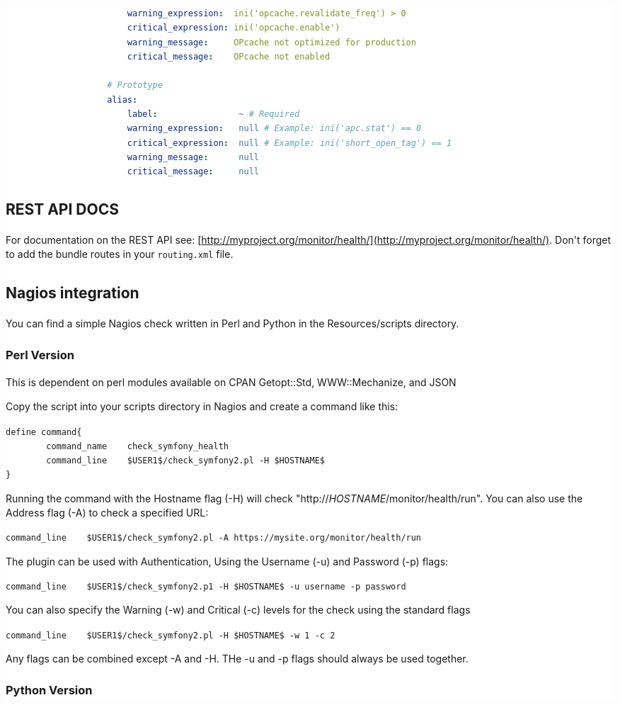 ```yml
                        warning_expression:  ini('opcache.revalidate_freq') > 0
                        critical_expression: ini('opcache.enable')
                        warning_message:     OPcache not optimized for production
                        critical_message:    OPcache not enabled

                    # Prototype
                    alias:
                        label:                ~ # Required
                        warning_expression:   null # Example: ini('apc.stat') == 0
                        critical_expression:  null # Example: ini('short_open_tag') == 1
                        warning_message:      null
                        critical_message:     null
```

## REST API DOCS ##

For documentation on the REST API see: [http://myproject.org/monitor/health/](http://myproject.org/monitor/health/).
Don't forget to add the bundle routes in your `routing.xml` file.


## Nagios integration ##

You can find a simple Nagios check written in Perl and Python in the Resources/scripts directory.

### Perl Version ###

This is dependent on perl modules available on CPAN Getopt::Std, WWW::Mechanize, and JSON


Copy the script into your scripts directory in Nagios and create a command like this:

    define command{
            command_name    check_symfony_health
            command_line    $USER1$/check_symfony2.pl -H $HOSTNAME$
    }

Running the command with the Hostname flag (-H) will check "http://$HOSTNAME$/monitor/health/run".
You can also use the Address flag (-A) to check a specified URL:

    command_line    $USER1$/check_symfony2.pl -A https://mysite.org/monitor/health/run

The plugin can be used with Authentication, Using the Username (-u) and Password (-p) flags:

    command_line    $USER1$/check_symfony2.p1 -H $HOSTNAME$ -u username -p password

You can also specify the Warning (-w) and Critical (-c) levels for the check using the standard flags

    command_line    $USER1$/check_symfony2.pl -H $HOSTNAME$ -w 1 -c 2

Any flags can be combined except -A and -H. THe -u and -p flags should always be used together.

### Python Version ###
